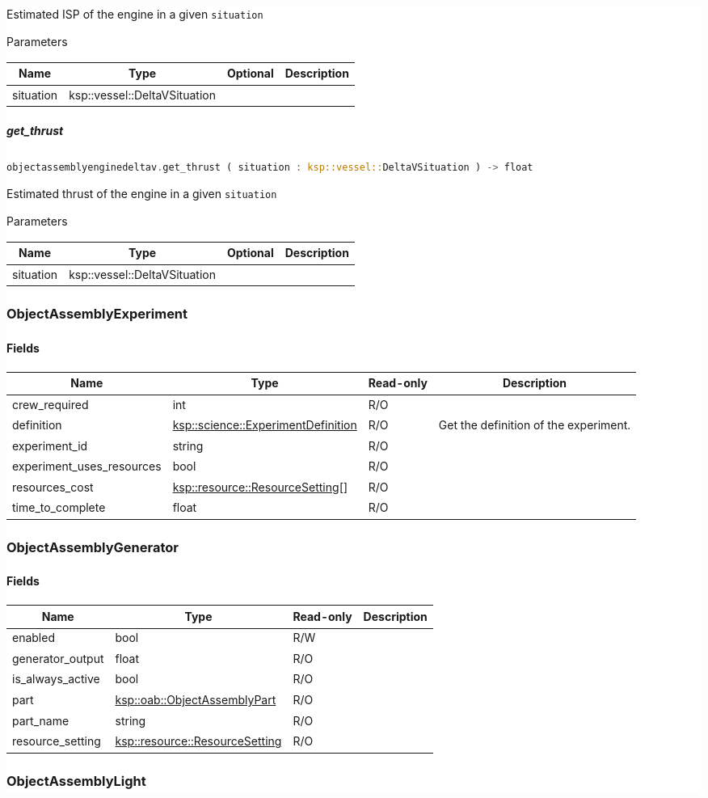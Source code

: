 Estimated ISP of the engine in a given `situation`


Parameters

Name | Type | Optional | Description
--- | --- | --- | ---
situation | ksp::vessel::DeltaVSituation |  | 

##### get_thrust

```rust
objectassemblyenginedeltav.get_thrust ( situation : ksp::vessel::DeltaVSituation ) -> float
```

Estimated thrust of the engine in a given `situation`


Parameters

Name | Type | Optional | Description
--- | --- | --- | ---
situation | ksp::vessel::DeltaVSituation |  | 

### ObjectAssemblyExperiment



#### Fields

Name | Type | Read-only | Description
--- | --- | --- | ---
crew_required | int | R/O | 
definition | [ksp::science::ExperimentDefinition](/reference/ksp/science.md#experimentdefinition) | R/O | Get the definition of the experiment. 
experiment_id | string | R/O | 
experiment_uses_resources | bool | R/O | 
resources_cost | [ksp::resource::ResourceSetting](/reference/ksp/resource.md#resourcesetting)[] | R/O | 
time_to_complete | float | R/O | 

### ObjectAssemblyGenerator



#### Fields

Name | Type | Read-only | Description
--- | --- | --- | ---
enabled | bool | R/W | 
generator_output | float | R/O | 
is_always_active | bool | R/O | 
part | [ksp::oab::ObjectAssemblyPart](/reference/ksp/oab.md#objectassemblypart) | R/O | 
part_name | string | R/O | 
resource_setting | [ksp::resource::ResourceSetting](/reference/ksp/resource.md#resourcesetting) | R/O | 

### ObjectAssemblyLight
